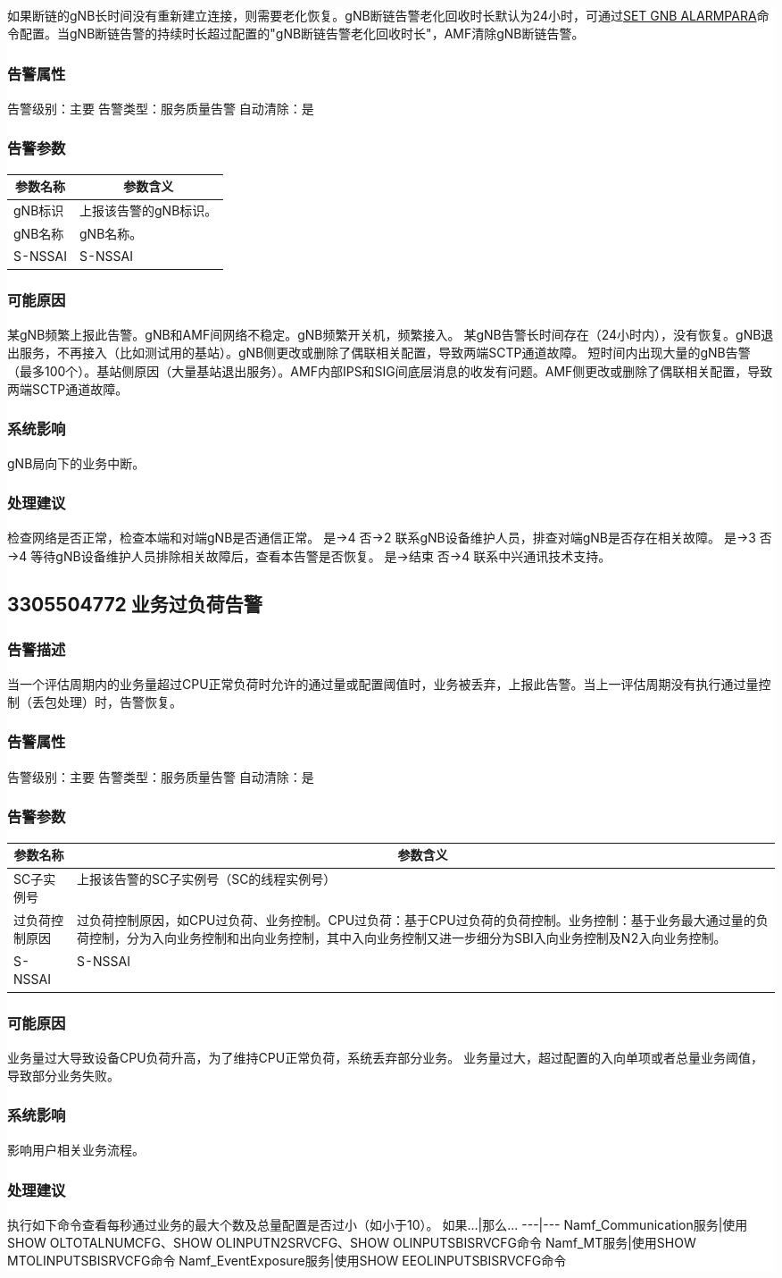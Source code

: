 如果断链的gNB长时间没有重新建立连接，则需要老化恢复。gNB断链告警老化回收时长默认为24小时，可通过[SET GNB ALARMPARA](../../Namf_Communication\zh-cn\mml\1104144.html)命令配置。当gNB断链告警的持续时长超过配置的"gNB断链告警老化回收时长"，AMF清除gNB断链告警。
### 告警属性 
告警级别：主要 
告警类型：服务质量告警 
自动清除：是 
### 告警参数 
参数名称|参数含义
---|---
gNB标识|上报该告警的gNB标识。
gNB名称|gNB名称。
S-NSSAI|S-NSSAI
### 可能原因 
某gNB频繁上报此告警。gNB和AMF间网络不稳定。gNB频繁开关机，频繁接入。 
某gNB告警长时间存在（24小时内），没有恢复。gNB退出服务，不再接入（比如测试用的基站）。gNB侧更改或删除了偶联相关配置，导致两端SCTP通道故障。 
短时间内出现大量的gNB告警（最多100个）。基站侧原因（大量基站退出服务）。AMF内部IPS和SIG间底层消息的收发有问题。AMF侧更改或删除了偶联相关配置，导致两端SCTP通道故障。 
### 系统影响 
gNB局向下的业务中断。 
### 处理建议 
检查网络是否正常，检查本端和对端gNB是否通信正常。 
是→4 
否→2 
联系gNB设备维护人员，排查对端gNB是否存在相关故障。 
是→3 
否→4 
等待gNB设备维护人员排除相关故障后，查看本告警是否恢复。 
是→结束 
否→4 
联系中兴通讯技术支持。
## 3305504772 业务过负荷告警 
### 告警描述 
当一个评估周期内的业务量超过CPU正常负荷时允许的通过量或配置阈值时，业务被丢弃，上报此告警。当上一评估周期没有执行通过量控制（丢包处理）时，告警恢复。
### 告警属性 
告警级别：主要 
告警类型：服务质量告警 
自动清除：是 
### 告警参数 
参数名称|参数含义
---|---
SC子实例号|上报该告警的SC子实例号（SC的线程实例号）
过负荷控制原因|过负荷控制原因，如CPU过负荷、业务控制。CPU过负荷：基于CPU过负荷的负荷控制。业务控制：基于业务最大通过量的负荷控制，分为入向业务控制和出向业务控制，其中入向业务控制又进一步细分为SBI入向业务控制及N2入向业务控制。
S-NSSAI|S-NSSAI
### 可能原因 
业务量过大导致设备CPU负荷升高，为了维持CPU正常负荷，系统丢弃部分业务。 
业务量过大，超过配置的入向单项或者总量业务阈值，导致部分业务失败。 
### 系统影响 
影响用户相关业务流程。 
### 处理建议 
执行如下命令查看每秒通过业务的最大个数及总量配置是否过小（如小于10）。 
如果...|那么...
---|---
Namf_Communication服务|使用SHOW OLTOTALNUMCFG、SHOW OLINPUTN2SRVCFG、SHOW OLINPUTSBISRVCFG命令
Namf_MT服务|使用SHOW MTOLINPUTSBISRVCFG命令
Namf_EventExposure服务|使用SHOW EEOLINPUTSBISRVCFG命令